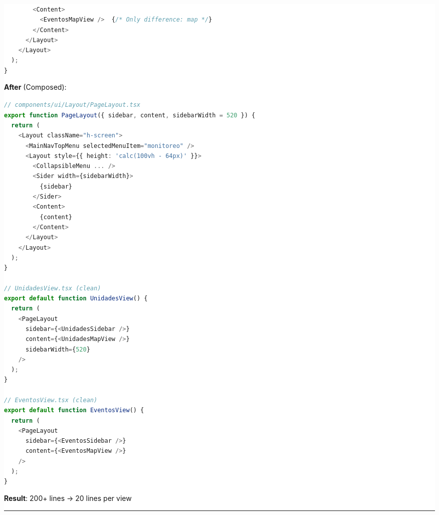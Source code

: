 ```typescript
        <Content>
          <EventosMapView />  {/* Only difference: map */}
        </Content>
      </Layout>
    </Layout>
  );
}
```

**After** (Composed):
```typescript
// components/ui/Layout/PageLayout.tsx
export function PageLayout({ sidebar, content, sidebarWidth = 520 }) {
  return (
    <Layout className="h-screen">
      <MainNavTopMenu selectedMenuItem="monitoreo" />
      <Layout style={{ height: 'calc(100vh - 64px)' }}>
        <CollapsibleMenu ... />
        <Sider width={sidebarWidth}>
          {sidebar}
        </Sider>
        <Content>
          {content}
        </Content>
      </Layout>
    </Layout>
  );
}

// UnidadesView.tsx (clean)
export default function UnidadesView() {
  return (
    <PageLayout
      sidebar={<UnidadesSidebar />}
      content={<UnidadesMapView />}
      sidebarWidth={520}
    />
  );
}

// EventosView.tsx (clean)
export default function EventosView() {
  return (
    <PageLayout
      sidebar={<EventosSidebar />}
      content={<EventosMapView />}
    />
  );
}
```

**Result**: 200+ lines → 20 lines per view

---